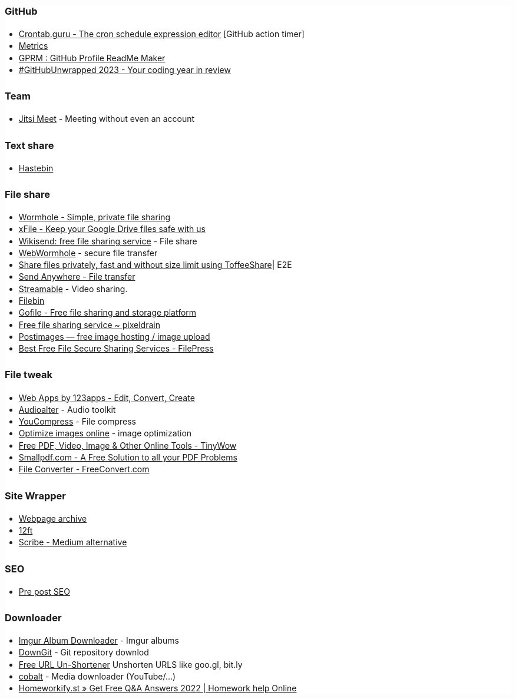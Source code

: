 ### GitHub
- [Crontab.guru - The cron schedule expression editor](https://crontab.guru/) [GitHub action timer]
- [Metrics](https://metrics.lecoq.io/embed)
- [GPRM : GitHub Profile ReadMe Maker](https://gprm.itsvg.in/) 
- [#GitHubUnwrapped 2023 - Your coding year in review](https://githubunwrapped.com/) 

### Team
- [Jitsi Meet](https://meet.jit.si/) - Meeting without even an account

### Text share
- [Hastebin](https://www.toptal.com/developers/hastebin) 

### File share 
- [Wormhole - Simple, private file sharing](https://wormhole.app/) 
- [xFile - Keep your Google Drive files safe with us](https://s5.xfile.pw/) 
- [Wikisend: free file sharing service](http://wikisend.com/download/) - File share
- [WebWormhole](https://webwormhole.io/) - secure file transfer
- [Share files privately, fast and without size limit using ToffeeShare](https://toffeeshare.com/)| E2E 
- [Send Anywhere - File transfer](https://send-anywhere.com/)
- [Streamable](https://streamable.com/) - Video sharing.
- [Filebin](https://filebin.net/)
- [Gofile - Free file sharing and storage platform](https://gofile.io/welcome)
- [Free file sharing service ~ pixeldrain](https://pixeldrain.com/)
- [Postimages — free image hosting / image upload](https://postimages.org/) 
- [Best Free File Secure Sharing Services - FilePress](https://filepress.cfd/) 

### File tweak
- [Web Apps by 123apps - Edit, Convert, Create](https://123apps.com/)
- [Audioalter](https://audioalter.com/) - Audio toolkit
- [YouCompress](https://www.youcompress.com/) - File compress
- [Optimize images online](https://www.optimizeimages.com/tool) - image optimization
- [Free PDF, Video, Image & Other Online Tools - TinyWow](https://tinywow.com/) 
- [Smallpdf.com - A Free Solution to all your PDF Problems](https://smallpdf.com/)
- [File Converter - FreeConvert.com](https://www.freeconvert.com/)

### Site Wrapper
- [Webpage archive](https://archive.ph/) 
- [12ft](https://12ft.io/) 
- [Scribe - Medium alternative](https://scribe.rip/)

### SEO
- [Pre post SEO](https://www.prepostseo.com/) 

### Downloader
- [Imgur Album Downloader](https://dschep.github.io/imgur-album-downloader/#/) - Imgur albums
- [DownGit](https://downgit.github.io/#/home) - Git repository downlod
- [Free URL Un-Shortener](https://unshorten.me/) Unshorten URLS like goo.gl, bit.ly 
- [cobalt](https://cobalt.tools/) - Media downloader (YouTube/...)
- [Homeworkify.st » Get Free Q&A Answers 2022 | Homework help Online](https://homeworkify.st/mirror-1/) 
